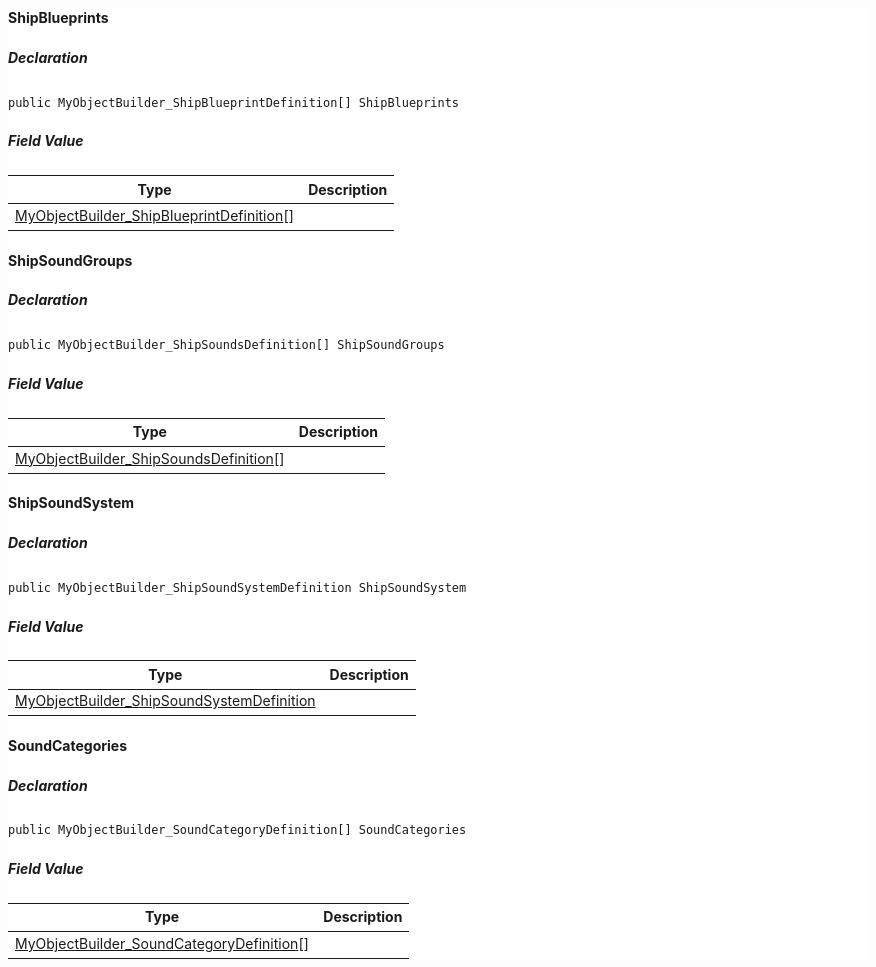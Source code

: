 #### ShipBlueprints

##### Declaration

```
public MyObjectBuilder_ShipBlueprintDefinition[] ShipBlueprints
```

##### Field Value

| Type | Description |
| --- | --- |
| [MyObjectBuilder\_ShipBlueprintDefinition](https://keensoftwarehouse.github.io/SpaceEngineersModAPI/api/VRage.Game.MyObjectBuilder_ShipBlueprintDefinition.html)\[\] |     |

#### ShipSoundGroups

##### Declaration

```
public MyObjectBuilder_ShipSoundsDefinition[] ShipSoundGroups
```

##### Field Value

| Type | Description |
| --- | --- |
| [MyObjectBuilder\_ShipSoundsDefinition](https://keensoftwarehouse.github.io/SpaceEngineersModAPI/api/VRage.Game.ObjectBuilders.Definitions.MyObjectBuilder_ShipSoundsDefinition.html)\[\] |     |

#### ShipSoundSystem

##### Declaration

```
public MyObjectBuilder_ShipSoundSystemDefinition ShipSoundSystem
```

##### Field Value

| Type | Description |
| --- | --- |
| [MyObjectBuilder\_ShipSoundSystemDefinition](https://keensoftwarehouse.github.io/SpaceEngineersModAPI/api/VRage.Game.ObjectBuilders.Definitions.MyObjectBuilder_ShipSoundSystemDefinition.html) |     |

#### SoundCategories

##### Declaration

```
public MyObjectBuilder_SoundCategoryDefinition[] SoundCategories
```

##### Field Value

| Type | Description |
| --- | --- |
| [MyObjectBuilder\_SoundCategoryDefinition](https://keensoftwarehouse.github.io/SpaceEngineersModAPI/api/VRage.Game.MyObjectBuilder_SoundCategoryDefinition.html)\[\] |     |
